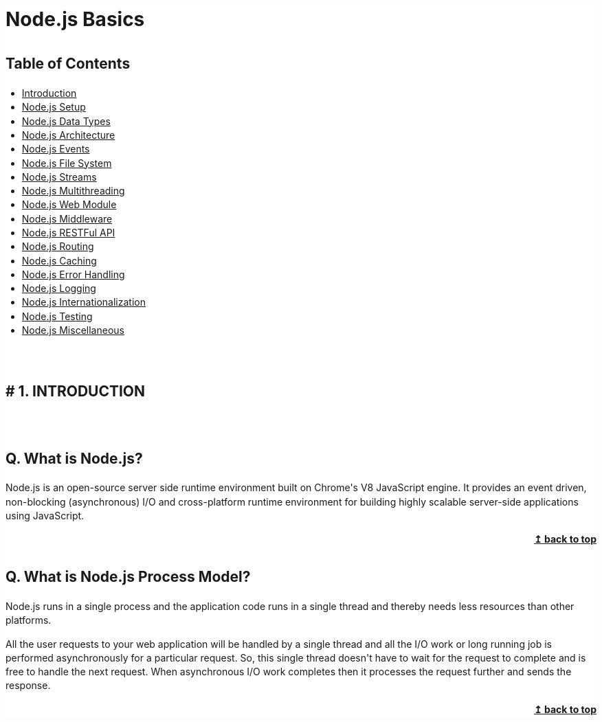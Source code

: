 # Node.js Basics

## Table of Contents

* [Introduction](#-1-introduction)
* [Node.js Setup](#-2-nodejs-setup)
* [Node.js Data Types](#-3-nodejs-data-types)
* [Node.js Architecture](#-4-nodejs-architecture)
* [Node.js Events](#-5-nodejs-events)
* [Node.js File System](#-6-nodejs-file-system)
* [Node.js Streams](#-7-nodejs-streams)
* [Node.js Multithreading](#-8-nodejs-multithreading)
* [Node.js Web Module](#-9-nodejs-web-module)
* [Node.js Middleware](#-10-nodejs-middleware)
* [Node.js RESTFul API](#-11-nodejs-restful-api)
* [Node.js Routing](#-12-nodejs-routing)
* [Node.js Caching](#-13-nodejs-caching)
* [Node.js Error Handling](#-14-nodejs-error-handling)
* [Node.js Logging](#-15-nodejs-logging)
* [Node.js Internationalization](#-16-nodejs-internationalization)
* [Node.js Testing](#-17-nodejs-testing)
* [Node.js Miscellaneous](#-18-nodejs-miscellaneous)

<br/>

## # 1. INTRODUCTION

<br/>

## Q. What is Node.js?

Node.js is an open-source server side runtime environment built on Chrome\'s V8 JavaScript engine. It provides an event driven, non-blocking (asynchronous) I/O and cross-platform runtime environment for building highly scalable server-side applications using JavaScript.

<div align="right">
    <b><a href="#table-of-contents">↥ back to top</a></b>
</div>

## Q. What is Node.js Process Model?

Node.js runs in a single process and the application code runs in a single thread and thereby needs less resources than other platforms.

All the user requests to your web application will be handled by a single thread and all the I/O work or long running job is performed asynchronously for a particular request. So, this single thread doesn\'t have to wait for the request to complete and is free to handle the next request. When asynchronous I/O work completes then it processes the request further and sends the response.

<div align="right">
    <b><a href="#table-of-contents">↥ back to top</a></b>
</div>
